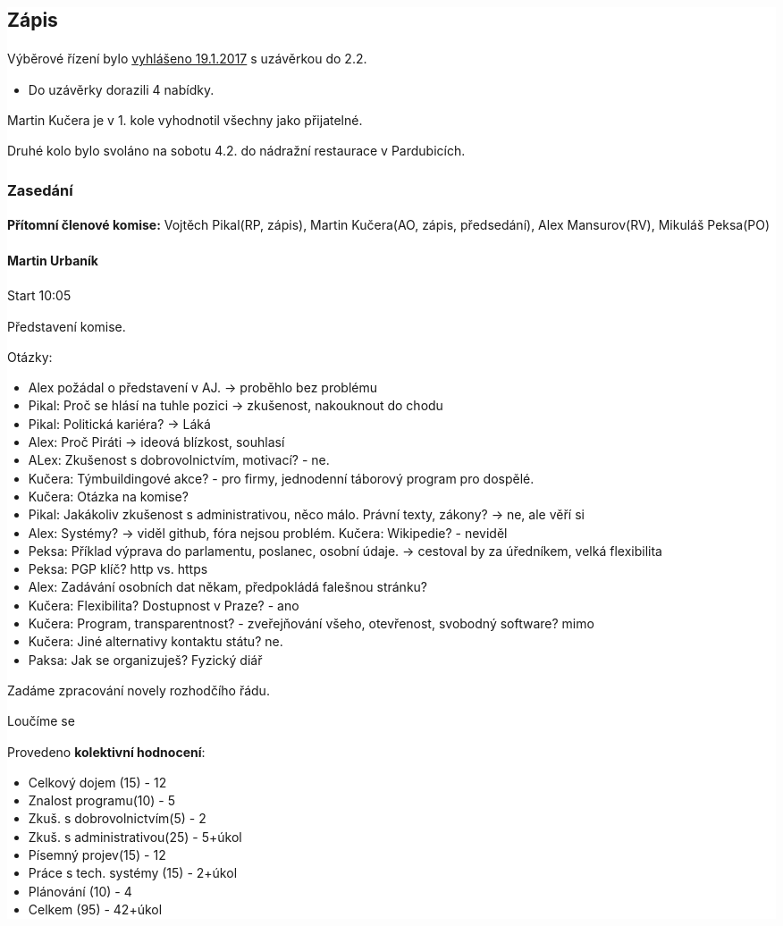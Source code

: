 ## Zápis

Výběrové řízení bylo [vyhlášeno 19.1.2017](https://forum.pirati.cz/post486217.html#p486217) s uzávěrkou do 2.2.
* Do uzávěrky dorazili 4 nabídky.

Martin Kučera je v 1. kole vyhodnotil všechny jako přijatelné.

Druhé kolo bylo svoláno na sobotu 4.2. do nádražní restaurace v Pardubicích.

### Zasedání

**Přítomní členové komise:** Vojtěch Pikal(RP, zápis), Martin Kučera(AO, zápis, předsedání), Alex Mansurov(RV), Mikuláš Peksa(PO)

#### Martin Urbaník
Start 10:05

Představení komise.

Otázky:
* Alex požádal o představení v AJ. -> proběhlo bez problému
* Pikal: Proč se hlásí na tuhle pozici -> zkušenost, nakouknout do chodu
* Pikal: Politická kariéra? -> Láká
* Alex: Proč Piráti -> ideová blízkost, souhlasí
* ALex: Zkušenost s dobrovolnictvím, motivací? - ne.
* Kučera: Týmbuildingové akce? - pro firmy, jednodenní táborový program pro dospělé.
* Kučera: Otázka na komise?
* Pikal: Jakákoliv zkušenost s administrativou, něco málo. Právní texty, zákony? -> ne, ale věří si
* Alex: Systémy? -> viděl github, fóra nejsou problém. Kučera: Wikipedie? - neviděl
* Peksa: Příklad výprava do parlamentu, poslanec, osobní údaje. -> cestoval by za úředníkem, velká flexibilita
* Peksa: PGP klíč? http vs. https
* Alex: Zadávání osobních dat někam, předpokládá falešnou stránku?
* Kučera: Flexibilita? Dostupnost v Praze? - ano
* Kučera: Program, transparentnost? - zveřejňování všeho, otevřenost, svobodný software? mimo
* Kučera: Jiné alternativy kontaktu státu? ne.
* Paksa: Jak se organizuješ? Fyzický diář

Zadáme zpracování novely rozhodčího řádu.

Loučíme se

Provedeno **kolektivní hodnocení**:

* Celkový dojem (15) - 12
* Znalost programu(10) - 5
* Zkuš. s dobrovolnictvím(5) - 2
* Zkuš. s administrativou(25) - 5+úkol
* Písemný projev(15) - 12
* Práce s tech. systémy (15) - 2+úkol
* Plánování (10) - 4
* Celkem (95) - 42+úkol 

